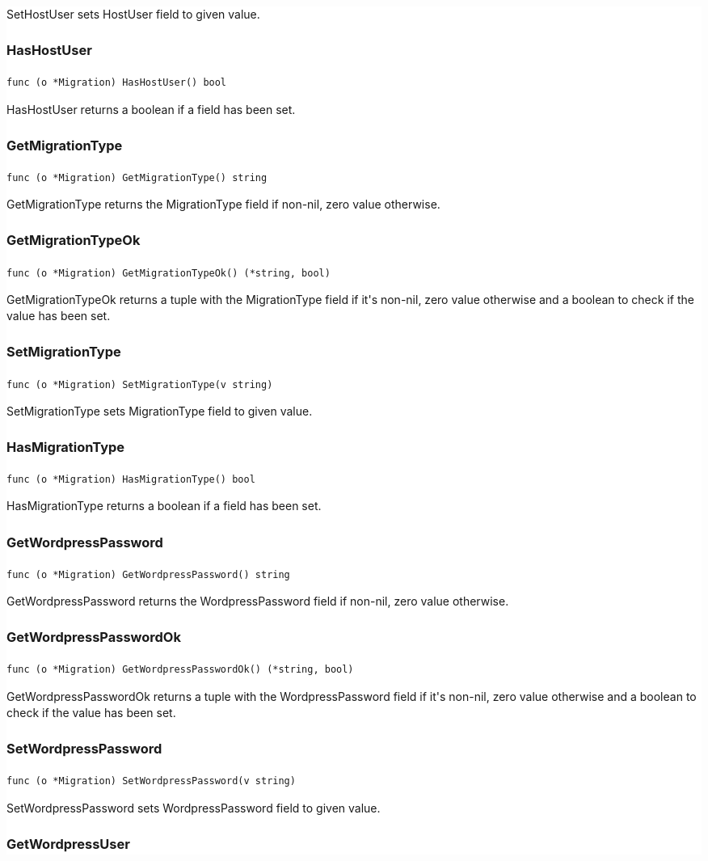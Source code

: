 SetHostUser sets HostUser field to given value.

### HasHostUser

`func (o *Migration) HasHostUser() bool`

HasHostUser returns a boolean if a field has been set.

### GetMigrationType

`func (o *Migration) GetMigrationType() string`

GetMigrationType returns the MigrationType field if non-nil, zero value otherwise.

### GetMigrationTypeOk

`func (o *Migration) GetMigrationTypeOk() (*string, bool)`

GetMigrationTypeOk returns a tuple with the MigrationType field if it's non-nil, zero value otherwise
and a boolean to check if the value has been set.

### SetMigrationType

`func (o *Migration) SetMigrationType(v string)`

SetMigrationType sets MigrationType field to given value.

### HasMigrationType

`func (o *Migration) HasMigrationType() bool`

HasMigrationType returns a boolean if a field has been set.

### GetWordpressPassword

`func (o *Migration) GetWordpressPassword() string`

GetWordpressPassword returns the WordpressPassword field if non-nil, zero value otherwise.

### GetWordpressPasswordOk

`func (o *Migration) GetWordpressPasswordOk() (*string, bool)`

GetWordpressPasswordOk returns a tuple with the WordpressPassword field if it's non-nil, zero value otherwise
and a boolean to check if the value has been set.

### SetWordpressPassword

`func (o *Migration) SetWordpressPassword(v string)`

SetWordpressPassword sets WordpressPassword field to given value.


### GetWordpressUser
